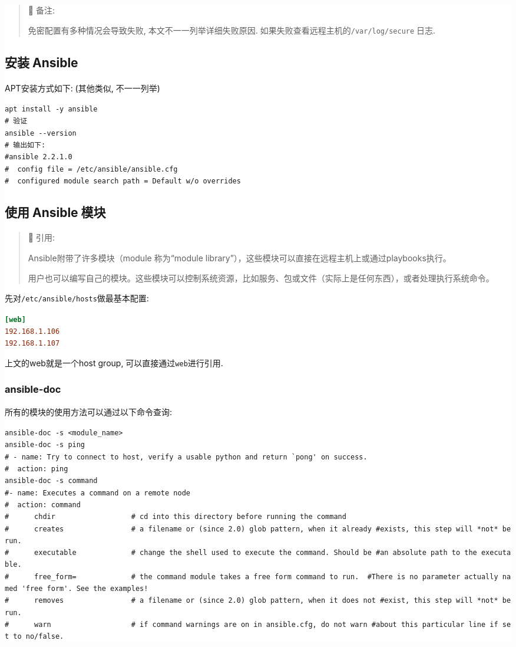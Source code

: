 

> :notebook: 备注:
>
> 免密配置有多种情况会导致失败, 本文不一一列举详细失败原因. 如果失败查看远程主机的`/var/log/secure` 日志.

## 安装 Ansible

APT安装方式如下: (其他类似, 不一一列举)

```shell
apt install -y ansible
# 验证
ansible --version
# 输出如下:
#ansible 2.2.1.0
#  config file = /etc/ansible/ansible.cfg
#  configured module search path = Default w/o overrides
```

## 使用 Ansible 模块

> :notebook: 引用:
>
> Ansible附带了许多模块（module 称为“module library”），这些模块可以直接在远程主机上或通过playbooks执行。
>
> 用户也可以编写自己的模块。这些模块可以控制系统资源，比如服务、包或文件（实际上是任何东西），或者处理执行系统命令。

先对`/etc/ansible/hosts`做最基本配置:

```ini
[web]
192.168.1.106
192.168.1.107
```

上文的web就是一个host group, 可以直接通过`web`进行引用. 

### ansible-doc

所有的模块的使用方法可以通过以下命令查询:

```shell
ansible-doc -s <module_name>
ansible-doc -s ping
# - name: Try to connect to host, verify a usable python and return `pong' on success.
#  action: ping
ansible-doc -s command
#- name: Executes a command on a remote node
#  action: command
#      chdir                  # cd into this directory before running the command
#      creates                # a filename or (since 2.0) glob pattern, when it already #exists, this step will *not* be run.
#      executable             # change the shell used to execute the command. Should be #an absolute path to the executable.
#      free_form=             # the command module takes a free form command to run.  #There is no parameter actually named 'free form'. See the examples!
#      removes                # a filename or (since 2.0) glob pattern, when it does not #exist, this step will *not* be run.
#      warn                   # if command warnings are on in ansible.cfg, do not warn #about this particular line if set to no/false.
```
